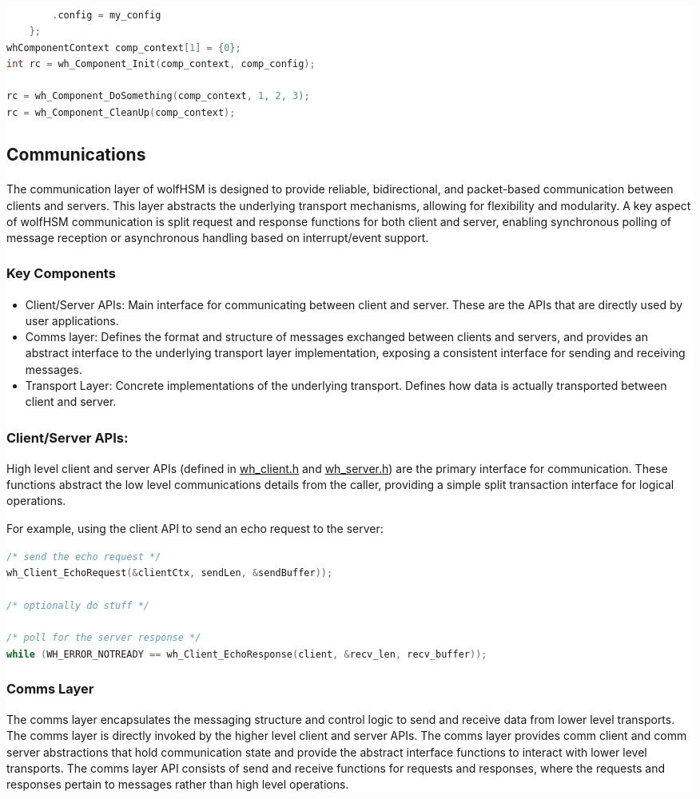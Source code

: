 ```c
        .config = my_config
    };
whComponentContext comp_context[1] = {0};
int rc = wh_Component_Init(comp_context, comp_config);

rc = wh_Component_DoSomething(comp_context, 1, 2, 3);
rc = wh_Component_CleanUp(comp_context);
```

## Communications

The communication layer of wolfHSM is designed to provide reliable, bidirectional, and packet-based communication between clients and servers. This layer abstracts the underlying transport mechanisms, allowing for flexibility and modularity. A key aspect of wolfHSM communication is split request and response functions for both client and server, enabling synchronous polling of message reception or asynchronous handling based on interrupt/event support.

### Key Components

- Client/Server APIs: Main interface for communicating between client and server. These are the APIs that are directly used by user applications.
- Comms layer: Defines the format and structure of messages exchanged between clients and servers, and provides an abstract interface to the underlying transport layer implementation, exposing a consistent interface for sending and receiving messages.
- Transport Layer: Concrete implementations of the underlying transport. Defines how data is actually transported between client and server.

### Client/Server APIs:

High level client and server APIs (defined in [wh_client.h](wolfhsm/wh_client.h) and [wh_server.h](wolfhsm/wh_server.h)) are the primary interface for communication. These functions abstract the low level communications details from the caller, providing a simple split transaction interface for logical operations.

For example, using the client API to send an echo request to the server:

```c
/* send the echo request */
wh_Client_EchoRequest(&clientCtx, sendLen, &sendBuffer));

/* optionally do stuff */

/* poll for the server response */
while (WH_ERROR_NOTREADY == wh_Client_EchoResponse(client, &recv_len, recv_buffer));
```

### Comms Layer

The comms layer encapsulates the messaging structure and control logic to send and receive data from lower level transports. The comms layer is directly invoked by the higher level client and server APIs. The comms layer provides comm client and comm server abstractions that hold communication state and provide the abstract interface functions to interact with lower level transports. The comms layer API consists of send and receive functions for requests and responses, where the requests and responses pertain to messages rather than high level operations.
